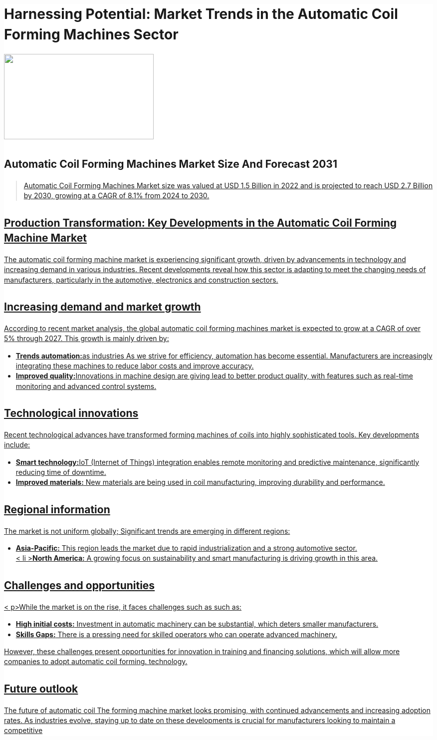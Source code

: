<h1>Harnessing Potential: Market Trends in the Automatic Coil Forming Machines Sector</h1><img src="https://ffe5etoiles.com/wp-content/uploads/2025/01/MST7-300x171.png" alt="" width="300" height="171" class="aligncenter size-medium wp-image-105565" /><h2>Automatic Coil Forming Machines Market Size And Forecast 2031</h2><blockquote><p><p><a href="https://www.verifiedmarketreports.com/download-sample/?rid=817684&utm_source=Github&utm_medium=378" target="_blank">Automatic Coil Forming Machines Market size was valued at USD 1.5 Billion in 2022 and is projected to reach USD 2.7 Billion by 2030, growing at a CAGR of 8.1% from 2024 to 2030.</strong></span></p></p></blockquote><h2>Production Transformation: Key Developments in the Automatic Coil Forming Machine Market</h2><p>The automatic coil forming machine market is experiencing significant growth, driven by advancements in technology and increasing demand in various industries. Recent developments reveal how this sector is adapting to meet the changing needs of manufacturers, particularly in the automotive, electronics and construction sectors.</p><h2>Increasing demand and market growth</h2><p> According to recent market analysis, the global automatic coil forming machines market is expected to grow at a CAGR of over 5% through 2027. This growth is mainly driven by:</p><ul><li> <strong>Trends automation:</strong>as industries As we strive for efficiency, automation has become essential. Manufacturers are increasingly integrating these machines to reduce labor costs and improve accuracy.</li><li><strong>Improved quality:</strong>Innovations in machine design are giving lead to better product quality, with features such as real-time monitoring and advanced control systems. </li></ul><h2>Technological innovations</h2><p>Recent technological advances have transformed forming machines of coils into highly sophisticated tools. Key developments include:</p><ul><li><strong>Smart technology:</strong>IoT (Internet of Things) integration enables remote monitoring and predictive maintenance, significantly reducing time of downtime.</li><li ><strong>Improved materials:</strong> New materials are being used in coil manufacturing, improving durability and performance.</li></ul><h2 >Regional information</h2><p>The market is not uniform globally; Significant trends are emerging in different regions:</p><ul><li><strong>Asia-Pacific:</strong> This region leads the market due to rapid industrialization and a strong automotive sector.</li>< li ><strong>North America:</strong> A growing focus on sustainability and smart manufacturing is driving growth in this area.</li></ul><h2>Challenges and opportunities</h2>< p>While the market is on the rise, it faces challenges such as such as:</p><ul><li><strong>High initial costs:</strong> Investment in automatic machinery can be substantial, which deters smaller manufacturers.</li><li><strong >Skills Gaps:</strong> There is a pressing need for skilled operators who can operate advanced machinery.</li></ul><p>However, these challenges present opportunities for innovation in training and financing solutions, which will allow more companies to adopt automatic coil forming. technology.</p><h2>Future outlook</h2><p>The future of automatic coil The forming machine market looks promising, with continued advancements and increasing adoption rates. As industries evolve, staying up to date on these developments is crucial for manufacturers looking to maintain a competitive